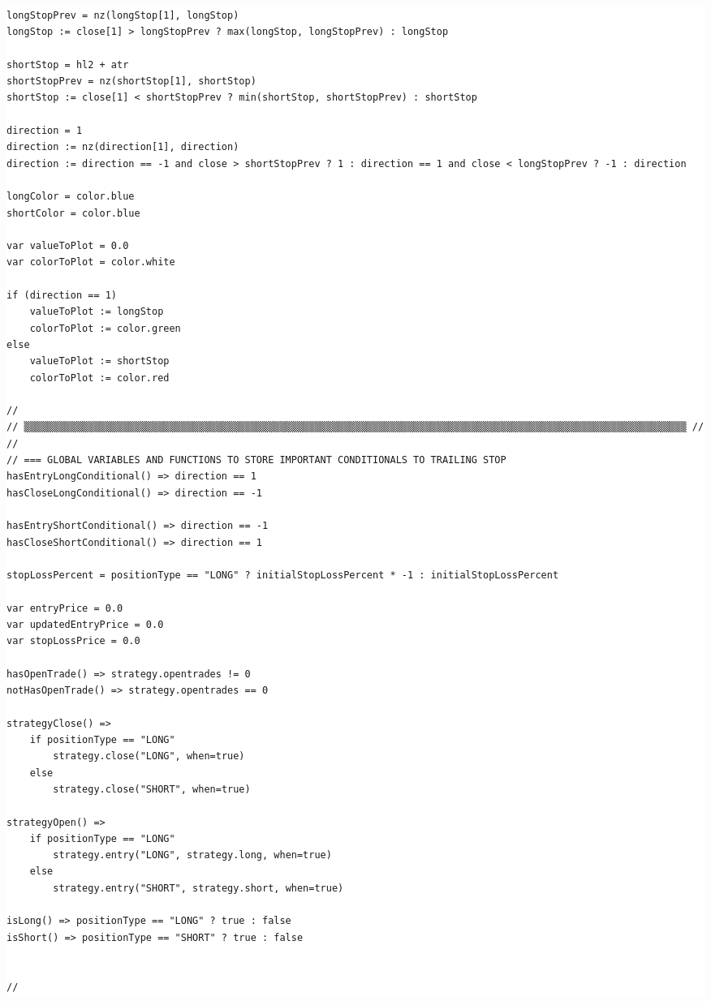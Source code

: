 ``` pinescript
longStopPrev = nz(longStop[1], longStop)
longStop := close[1] > longStopPrev ? max(longStop, longStopPrev) : longStop

shortStop = hl2 + atr
shortStopPrev = nz(shortStop[1], shortStop)
shortStop := close[1] < shortStopPrev ? min(shortStop, shortStopPrev) : shortStop

direction = 1
direction := nz(direction[1], direction)
direction := direction == -1 and close > shortStopPrev ? 1 : direction == 1 and close < longStopPrev ? -1 : direction

longColor = color.blue
shortColor = color.blue

var valueToPlot = 0.0
var colorToPlot = color.white

if (direction == 1)
    valueToPlot := longStop
    colorToPlot := color.green
else
    valueToPlot := shortStop
    colorToPlot := color.red

//
// ▒▒▒▒▒▒▒▒▒▒▒▒▒▒▒▒▒▒▒▒▒▒▒▒▒▒▒▒▒▒▒▒▒▒▒▒▒▒▒▒▒▒▒▒▒▒▒▒▒▒▒▒▒▒▒▒▒▒▒▒▒▒▒▒▒▒▒▒▒▒▒▒▒▒▒▒▒▒▒▒▒▒▒▒▒▒▒▒▒▒▒▒▒▒▒▒▒▒▒▒▒▒▒▒▒▒▒▒▒▒▒▒▒▒ //
//
// === GLOBAL VARIABLES AND FUNCTIONS TO STORE IMPORTANT CONDITIONALS TO TRAILING STOP
hasEntryLongConditional() => direction == 1
hasCloseLongConditional() => direction == -1

hasEntryShortConditional() => direction == -1
hasCloseShortConditional() => direction == 1

stopLossPercent = positionType == "LONG" ? initialStopLossPercent * -1 : initialStopLossPercent

var entryPrice = 0.0
var updatedEntryPrice = 0.0
var stopLossPrice = 0.0

hasOpenTrade() => strategy.opentrades != 0
notHasOpenTrade() => strategy.opentrades == 0

strategyClose() =>
    if positionType == "LONG"
        strategy.close("LONG", when=true)
    else 
        strategy.close("SHORT", when=true)

strategyOpen() =>
    if positionType == "LONG"
        strategy.entry("LONG", strategy.long, when=true)
    else 
        strategy.entry("SHORT", strategy.short, when=true)

isLong() => positionType == "LONG" ? true : false
isShort() => positionType == "SHORT" ? true : false


//
```